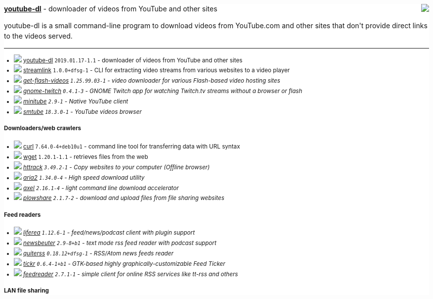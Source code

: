 <img align="right" src="https://screenshots.debian.net/thumbnail-with-version/youtube-dl/2019.01.17-1.1">

**[youtube-dl](https://packages.debian.org/buster/youtube-dl)** - downloader of videos from YouTube and other sites


 youtube-dl is a small command-line program to download videos from
 YouTube.com and other sites that don't provide direct links to the
 videos served.

<sub>

-----------------------


- ![](green.png) [youtube-dl](https://packages.debian.org/buster/youtube-dl) `2019.01.17-1.1` - downloader of videos from YouTube and other sites
- ![](green.png) [streamlink](https://packages.debian.org/buster/streamlink) `1.0.0+dfsg-1` - CLI for extracting video streams from various websites to a video player
- ![](grey.png) _[get-flash-videos](https://packages.debian.org/buster/get-flash-videos) `1.25.99.03-1` - video downloader for various Flash-based video hosting sites_
- ![](grey.png) _[gnome-twitch](https://packages.debian.org/buster/gnome-twitch) `0.4.1-3` - GNOME Twitch app for watching Twitch.tv streams without a browser or flash_
- ![](grey.png) _[minitube](https://packages.debian.org/buster/minitube) `2.9-1` - Native YouTube client_
- ![](grey.png) _[smtube](https://packages.debian.org/buster/smtube) `18.3.0-1` - YouTube videos browser_
#### Downloaders/web crawlers

- ![](green.png) [curl](https://packages.debian.org/buster/curl) `7.64.0-4+deb10u1` - command line tool for transferring data with URL syntax
- ![](green.png) [wget](https://packages.debian.org/buster/wget) `1.20.1-1.1` - retrieves files from the web
- ![](grey.png) _[httrack](https://packages.debian.org/buster/httrack) `3.49.2-1` - Copy websites to your computer (Offline browser)_
- ![](grey.png) _[aria2](https://packages.debian.org/buster/aria2) `1.34.0-4` - High speed download utility_
- ![](grey.png) _[axel](https://packages.debian.org/buster/axel) `2.16.1-4` - light command line download accelerator_
- ![](grey.png) _[plowshare](https://packages.debian.org/buster/plowshare) `2.1.7-2` - download and upload files from file sharing websites_
#### Feed readers

- ![](grey.png) _[liferea](https://packages.debian.org/buster/liferea) `1.12.6-1` - feed/news/podcast client with plugin support_
- ![](grey.png) _[newsbeuter](https://packages.debian.org/buster/newsbeuter) `2.9-8+b1` - text mode rss feed reader with podcast support_
- ![](grey.png) _[quiterss](https://packages.debian.org/buster/quiterss) `0.18.12+dfsg-1` - RSS/Atom news feeds reader_
- ![](grey.png) _[tickr](https://packages.debian.org/buster/tickr) `0.6.4-1+b1` - GTK-based highly graphically-customizable Feed Ticker_
- ![](grey.png) _[feedreader](https://packages.debian.org/buster/feedreader) `2.7.1-1` - simple client for online RSS services like tt-rss and others_
#### LAN file sharing
